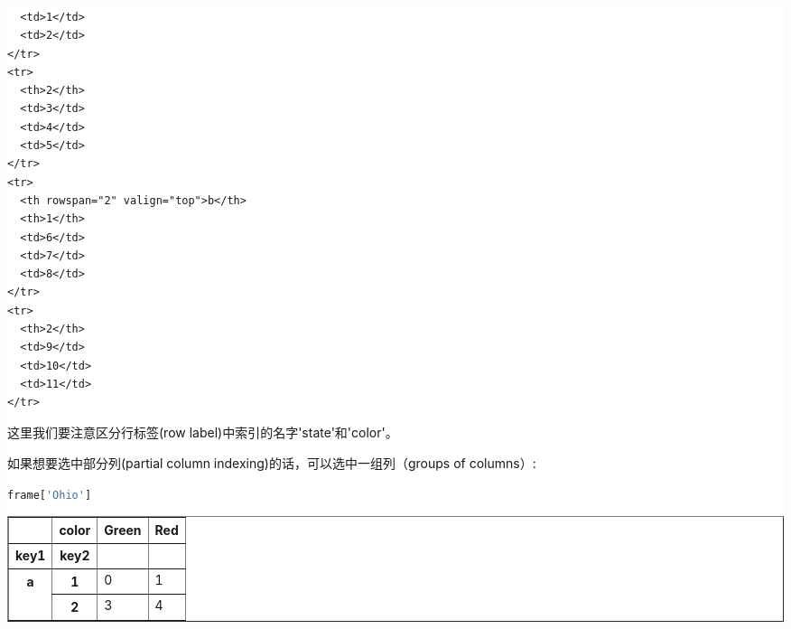       <td>1</td>
      <td>2</td>
    </tr>
    <tr>
      <th>2</th>
      <td>3</td>
      <td>4</td>
      <td>5</td>
    </tr>
    <tr>
      <th rowspan="2" valign="top">b</th>
      <th>1</th>
      <td>6</td>
      <td>7</td>
      <td>8</td>
    </tr>
    <tr>
      <th>2</th>
      <td>9</td>
      <td>10</td>
      <td>11</td>
    </tr>
  </tbody>
</table>
</div>



这里我们要注意区分行标签(row label)中索引的名字'state'和'color'。

如果想要选中部分列(partial column indexing)的话，可以选中一组列（groups of columns）:


```Python
frame['Ohio']
```




<div>
<table border="1" class="dataframe">
  <thead>
    <tr style="text-align: right;">
      <th></th>
      <th>color</th>
      <th>Green</th>
      <th>Red</th>
    </tr>
    <tr>
      <th>key1</th>
      <th>key2</th>
      <th></th>
      <th></th>
    </tr>
  </thead>
  <tbody>
    <tr>
      <th rowspan="2" valign="top">a</th>
      <th>1</th>
      <td>0</td>
      <td>1</td>
    </tr>
    <tr>
      <th>2</th>
      <td>3</td>
      <td>4</td>
    </tr>